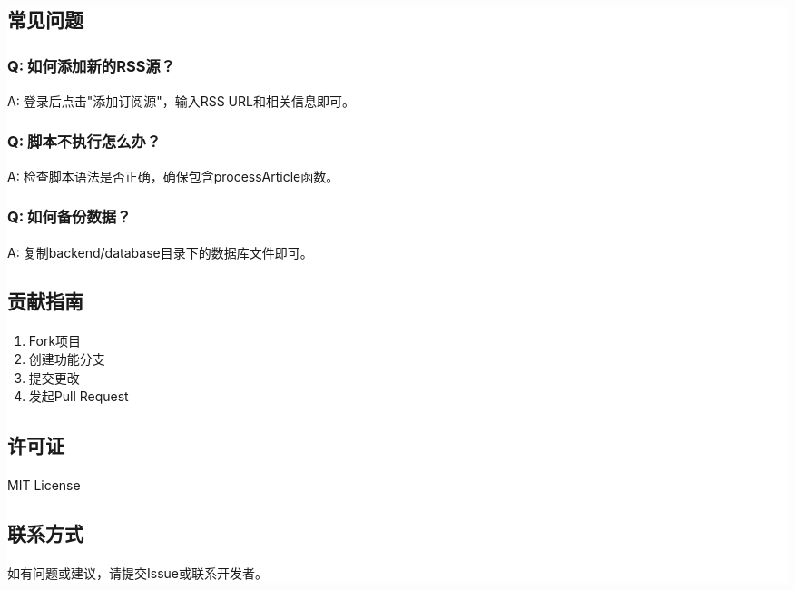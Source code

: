## 常见问题

### Q: 如何添加新的RSS源？
A: 登录后点击"添加订阅源"，输入RSS URL和相关信息即可。

### Q: 脚本不执行怎么办？
A: 检查脚本语法是否正确，确保包含processArticle函数。

### Q: 如何备份数据？
A: 复制backend/database目录下的数据库文件即可。

## 贡献指南

1. Fork项目
2. 创建功能分支
3. 提交更改
4. 发起Pull Request

## 许可证

MIT License

## 联系方式

如有问题或建议，请提交Issue或联系开发者。